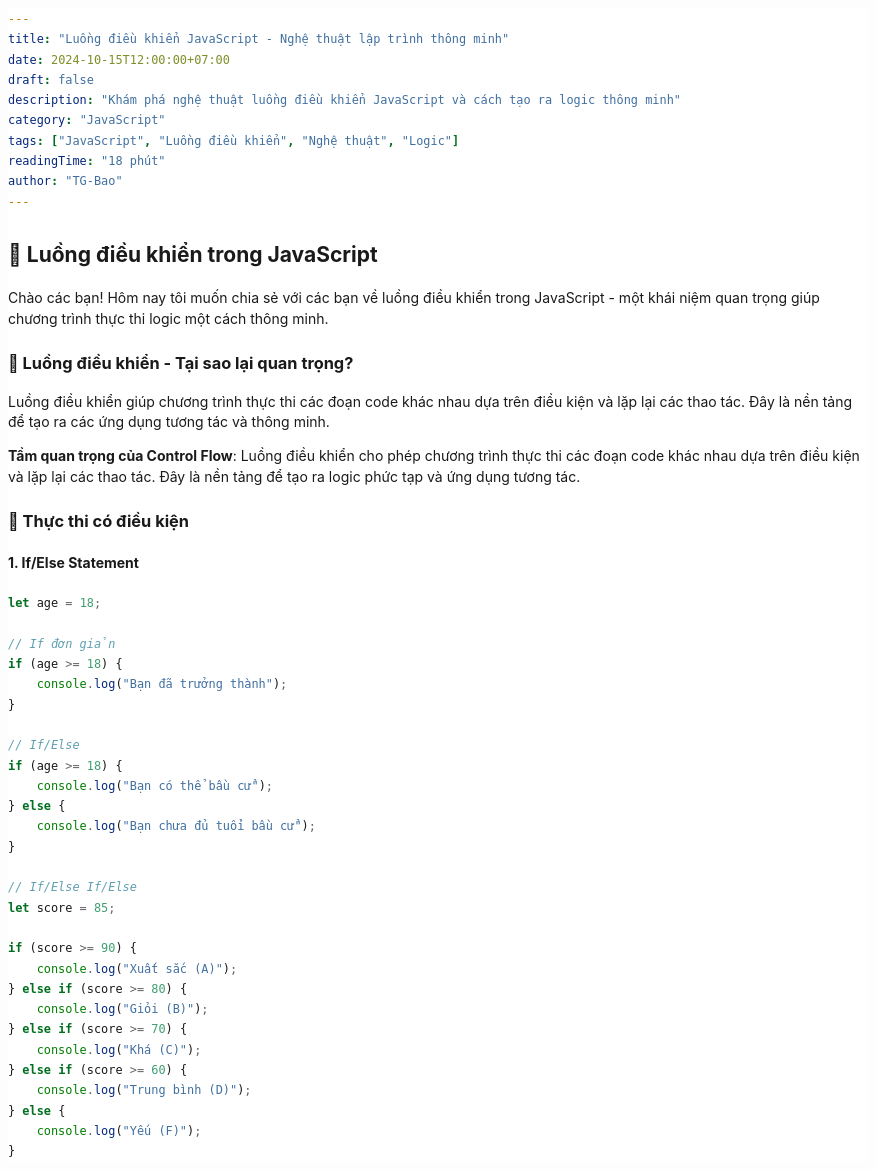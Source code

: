 ```yaml
---
title: "Luồng điều khiển JavaScript - Nghệ thuật lập trình thông minh"
date: 2024-10-15T12:00:00+07:00
draft: false
description: "Khám phá nghệ thuật luồng điều khiển JavaScript và cách tạo ra logic thông minh"
category: "JavaScript"
tags: ["JavaScript", "Luồng điều khiển", "Nghệ thuật", "Logic"]
readingTime: "18 phút"
author: "TG-Bao"
---
```


## 🔀 Luồng điều khiển trong JavaScript

Chào các bạn! Hôm nay tôi muốn chia sẻ với các bạn về luồng điều khiển trong JavaScript - một khái niệm quan trọng giúp chương trình thực thi logic một cách thông minh.

### 🎯 Luồng điều khiển - Tại sao lại quan trọng?

Luồng điều khiển giúp chương trình thực thi các đoạn code khác nhau dựa trên điều kiện và lặp lại các thao tác. Đây là nền tảng để tạo ra các ứng dụng tương tác và thông minh.

**Tầm quan trọng của Control Flow**: Luồng điều khiển cho phép chương trình thực thi các đoạn code khác nhau dựa trên điều kiện và lặp lại các thao tác. Đây là nền tảng để tạo ra logic phức tạp và ứng dụng tương tác.

### 🎯 Thực thi có điều kiện

#### 1. **If/Else Statement**

```javascript
let age = 18;

// If đơn giản
if (age >= 18) {
    console.log("Bạn đã trưởng thành");
}

// If/Else
if (age >= 18) {
    console.log("Bạn có thể bầu cử");
} else {
    console.log("Bạn chưa đủ tuổi bầu cử");
}

// If/Else If/Else
let score = 85;

if (score >= 90) {
    console.log("Xuất sắc (A)");
} else if (score >= 80) {
    console.log("Giỏi (B)");
} else if (score >= 70) {
    console.log("Khá (C)");
} else if (score >= 60) {
    console.log("Trung bình (D)");
} else {
    console.log("Yếu (F)");
}
```

